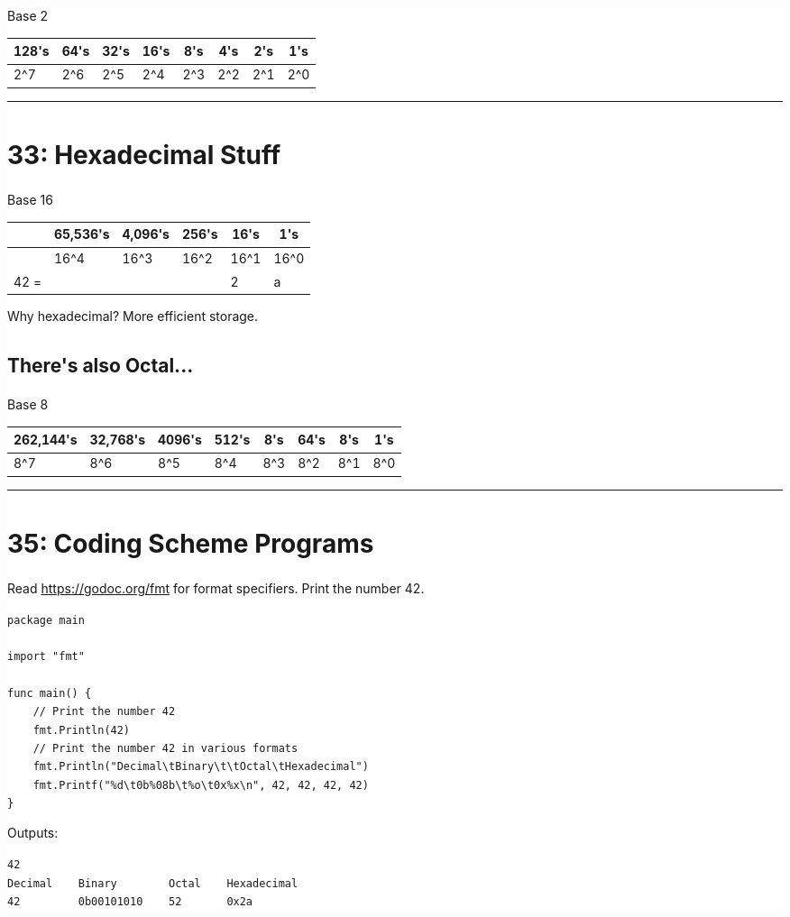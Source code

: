 Base 2

| 128's | 64's  | 32's  | 16's  | 8's   | 4's   | 2's   | 1's   |
|-------|-------|-------|-------|-------|-------|-------|-------|
| 2^7   |  2^6  | 2^5   | 2^4   | 2^3   |  2^2  |  2^1  | 2^0   |

--------------------------------------------------------------------------------
# 33: Hexadecimal Stuff
Base 16

|          | 65,536's |  4,096's | 256's    |  16's    |    1's   |
|----------|----------|----------|----------|----------|----------|
|          |   16^4   |   16^3   |    16^2  |    16^1  |   16^0   |
| 42 =     |          |          |          |     2    |    a     |

Why hexadecimal? More efficient storage.

## There's also Octal...
Base 8

| 262,144's | 32,768's  | 4096's  | 512's | 8's   |  64's | 8's   | 1's   |
|-------|-------|-------|-------|-------|-------|-------|-------|
| 8^7   |  8^6  | 8^5   | 8^4   | 8^3   |  8^2  |  8^1  | 8^0   |

--------------------------------------------------------------------------------
# 35: Coding Scheme Programs

Read <https://godoc.org/fmt> for format specifiers.
Print the number 42.

~~~golang
package main

import "fmt"

func main() {
	// Print the number 42
	fmt.Println(42)
	// Print the number 42 in various formats
	fmt.Println("Decimal\tBinary\t\tOctal\tHexadecimal")
	fmt.Printf("%d\t0b%08b\t%o\t0x%x\n", 42, 42, 42, 42)
}

~~~

Outputs:
~~~
42
Decimal    Binary        Octal    Hexadecimal
42         0b00101010    52       0x2a
~~~
